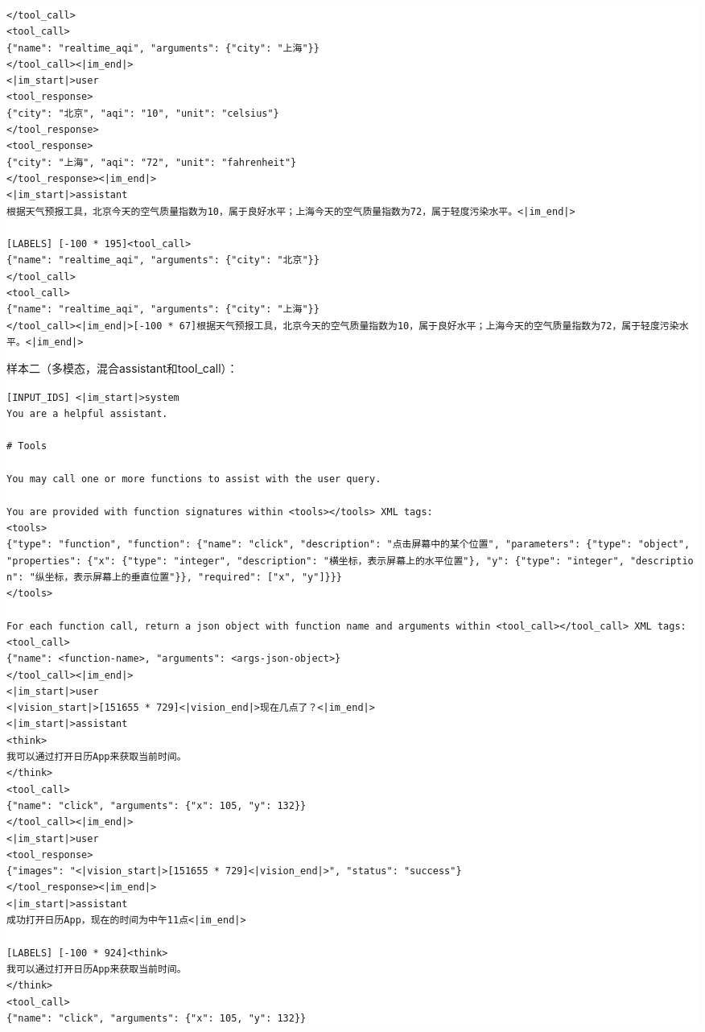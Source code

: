 ```text
</tool_call>
<tool_call>
{"name": "realtime_aqi", "arguments": {"city": "上海"}}
</tool_call><|im_end|>
<|im_start|>user
<tool_response>
{"city": "北京", "aqi": "10", "unit": "celsius"}
</tool_response>
<tool_response>
{"city": "上海", "aqi": "72", "unit": "fahrenheit"}
</tool_response><|im_end|>
<|im_start|>assistant
根据天气预报工具，北京今天的空气质量指数为10，属于良好水平；上海今天的空气质量指数为72，属于轻度污染水平。<|im_end|>

[LABELS] [-100 * 195]<tool_call>
{"name": "realtime_aqi", "arguments": {"city": "北京"}}
</tool_call>
<tool_call>
{"name": "realtime_aqi", "arguments": {"city": "上海"}}
</tool_call><|im_end|>[-100 * 67]根据天气预报工具，北京今天的空气质量指数为10，属于良好水平；上海今天的空气质量指数为72，属于轻度污染水平。<|im_end|>
```

样本二（多模态，混合assistant和tool_call）：
```text
[INPUT_IDS] <|im_start|>system
You are a helpful assistant.

# Tools

You may call one or more functions to assist with the user query.

You are provided with function signatures within <tools></tools> XML tags:
<tools>
{"type": "function", "function": {"name": "click", "description": "点击屏幕中的某个位置", "parameters": {"type": "object", "properties": {"x": {"type": "integer", "description": "横坐标，表示屏幕上的水平位置"}, "y": {"type": "integer", "description": "纵坐标，表示屏幕上的垂直位置"}}, "required": ["x", "y"]}}}
</tools>

For each function call, return a json object with function name and arguments within <tool_call></tool_call> XML tags:
<tool_call>
{"name": <function-name>, "arguments": <args-json-object>}
</tool_call><|im_end|>
<|im_start|>user
<|vision_start|>[151655 * 729]<|vision_end|>现在几点了？<|im_end|>
<|im_start|>assistant
<think>
我可以通过打开日历App来获取当前时间。
</think>
<tool_call>
{"name": "click", "arguments": {"x": 105, "y": 132}}
</tool_call><|im_end|>
<|im_start|>user
<tool_response>
{"images": "<|vision_start|>[151655 * 729]<|vision_end|>", "status": "success"}
</tool_response><|im_end|>
<|im_start|>assistant
成功打开日历App，现在的时间为中午11点<|im_end|>

[LABELS] [-100 * 924]<think>
我可以通过打开日历App来获取当前时间。
</think>
<tool_call>
{"name": "click", "arguments": {"x": 105, "y": 132}}
```